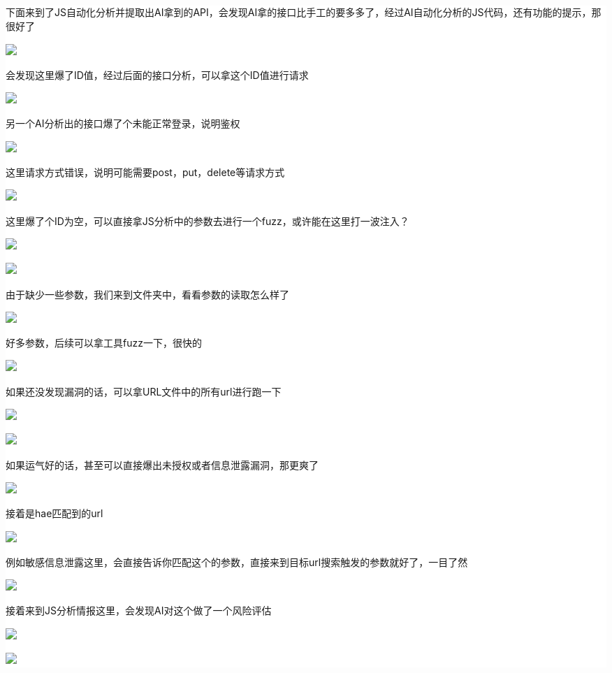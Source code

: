 下面来到了JS自动化分析并提取出AI拿到的API，会发现AI拿的接口比手工的要多多了，经过AI自动化分析的JS代码，还有功能的提示，那很好了  
  
![](https://mmbiz.qpic.cn/sz_mmbiz_png/MwxaTtRUcew8pfesMNzhWGvPTAd8jwLJHyicMvza4gYt2z42dk7aykffiaSAPYjWicl2gcia2WX5pLR1JDPdlgDYibQ/640?wx_fmt=png&from=appmsg "")  
  
会发现这里爆了ID值，经过后面的接口分析，可以拿这个ID值进行请求  
  
![](https://mmbiz.qpic.cn/sz_mmbiz_png/MwxaTtRUcew8pfesMNzhWGvPTAd8jwLJ2as3W9tU19PP7B5wG31RyBfVFrgba5EOCmufI4fldYquibBE0pRfkIw/640?wx_fmt=png&from=appmsg "")  
  
另一个AI分析出的接口爆了个未能正常登录，说明鉴权  
  
![](https://mmbiz.qpic.cn/sz_mmbiz_png/MwxaTtRUcew8pfesMNzhWGvPTAd8jwLJpdkibCqpKicGzAIicxRpoAlAYPvnJfQGboBMrWN0ibyJ1wGcg7YUfqLk8w/640?wx_fmt=png&from=appmsg "")  
  
这里请求方式错误，说明可能需要post，put，delete等请求方式  
  
![](https://mmbiz.qpic.cn/sz_mmbiz_png/MwxaTtRUcew8pfesMNzhWGvPTAd8jwLJmOf6UxzPXelSkRpGqANUSfGiczdXsFVXWWXPPTDgaTRO1OlhQQ8gQiaQ/640?wx_fmt=png&from=appmsg "")  
  
这里爆了个ID为空，可以直接拿JS分析中的参数去进行一个fuzz，或许能在这里打一波注入？  
  
![](https://mmbiz.qpic.cn/sz_mmbiz_png/MwxaTtRUcew8pfesMNzhWGvPTAd8jwLJibuo5dJWEMIwhn2aXm3TGdgMiaeiczWHFicyRcWZzEicaqicOmdD5Bt4rMxA/640?wx_fmt=png&from=appmsg "")  
  
![](https://mmbiz.qpic.cn/sz_mmbiz_gif/MwxaTtRUcew8pfesMNzhWGvPTAd8jwLJ0ibpicZ8YibvVWjyDWcT9Zdo1Rh53VMr9vupBIW2Xh8DXK16ds78qicH5Q/640?wx_fmt=gif&from=appmsg "")  
  
  
由于缺少一些参数，我们来到文件夹中，看看参数的读取怎么样了  
  
![](https://mmbiz.qpic.cn/sz_mmbiz_png/MwxaTtRUcew8pfesMNzhWGvPTAd8jwLJOAQRqmDibF8Q60IvGm2bDoFHQK3Ak8stc1pb1PDJMoWCF3eviaRGvdLQ/640?wx_fmt=png&from=appmsg "")  
  
好多参数，后续可以拿工具fuzz一下，很快的  
  
![](https://mmbiz.qpic.cn/sz_mmbiz_gif/MwxaTtRUcew8pfesMNzhWGvPTAd8jwLJ31UdYZaohvSZ8qtlr7bLFkw0KNTtT8tNTbEBxRyVBebiclzrzaFLt1w/640?wx_fmt=gif&from=appmsg "")  
  
  
如果还没发现漏洞的话，可以拿URL文件中的所有url进行跑一下  
  
![](https://mmbiz.qpic.cn/sz_mmbiz_png/MwxaTtRUcew8pfesMNzhWGvPTAd8jwLJlP9oJXoBUJr87oqVA8S0DWGwfkH9ze2kSVLXBTLXoDYNicp24k564jw/640?wx_fmt=png&from=appmsg "")  
  
![](https://mmbiz.qpic.cn/sz_mmbiz_png/MwxaTtRUcew8pfesMNzhWGvPTAd8jwLJ8EoibISQDcCVz3Ye6AjwhMxfkaHw7P7EAKnmWbMu4ta4seKfXblAtQw/640?wx_fmt=png&from=appmsg "")  
  
如果运气好的话，甚至可以直接爆出未授权或者信息泄露漏洞，那更爽了  
  
![](https://mmbiz.qpic.cn/sz_mmbiz_png/MwxaTtRUcew8pfesMNzhWGvPTAd8jwLJZFOBWbwJRG9zvNAGdv2JRWSosTLBO9x795znPuamS5I0ntleicribNxA/640?wx_fmt=png&from=appmsg "")  
  
接着是hae匹配到的url  
  
![](https://mmbiz.qpic.cn/sz_mmbiz_png/MwxaTtRUcew8pfesMNzhWGvPTAd8jwLJahXediaC335d9VQnicBhMQG2KzlWtTgPyFJn2k4qgibicLjLWQqQNZI8Fw/640?wx_fmt=png&from=appmsg "")  
  
例如敏感信息泄露这里，会直接告诉你匹配这个的参数，直接来到目标url搜索触发的参数就好了，一目了然  
  
![](https://mmbiz.qpic.cn/sz_mmbiz_png/MwxaTtRUcew8pfesMNzhWGvPTAd8jwLJShmNOkAXNl5YTibL9bKaB2hV7Bz53xEYZ71mw5njYeNT7ET9jFYJJqg/640?wx_fmt=png&from=appmsg "")  
  
接着来到JS分析情报这里，会发现AI对这个做了一个风险评估  
  
![](https://mmbiz.qpic.cn/sz_mmbiz_png/MwxaTtRUcew8pfesMNzhWGvPTAd8jwLJ8vicxOEX1Plz8nYtqbFJ9K3u3e5Qicrz3TT1N0PUZ5WrkykzUrvtyicvw/640?wx_fmt=png&from=appmsg "")  
  
![](https://mmbiz.qpic.cn/sz_mmbiz_png/MwxaTtRUcew8pfesMNzhWGvPTAd8jwLJYLDwaBLGGLeXtCXFJwIiaXia1QqD711cjR0hCpibVRic2nMPcIsjJiayR5g/640?wx_fmt=png&from=appmsg "")  
  